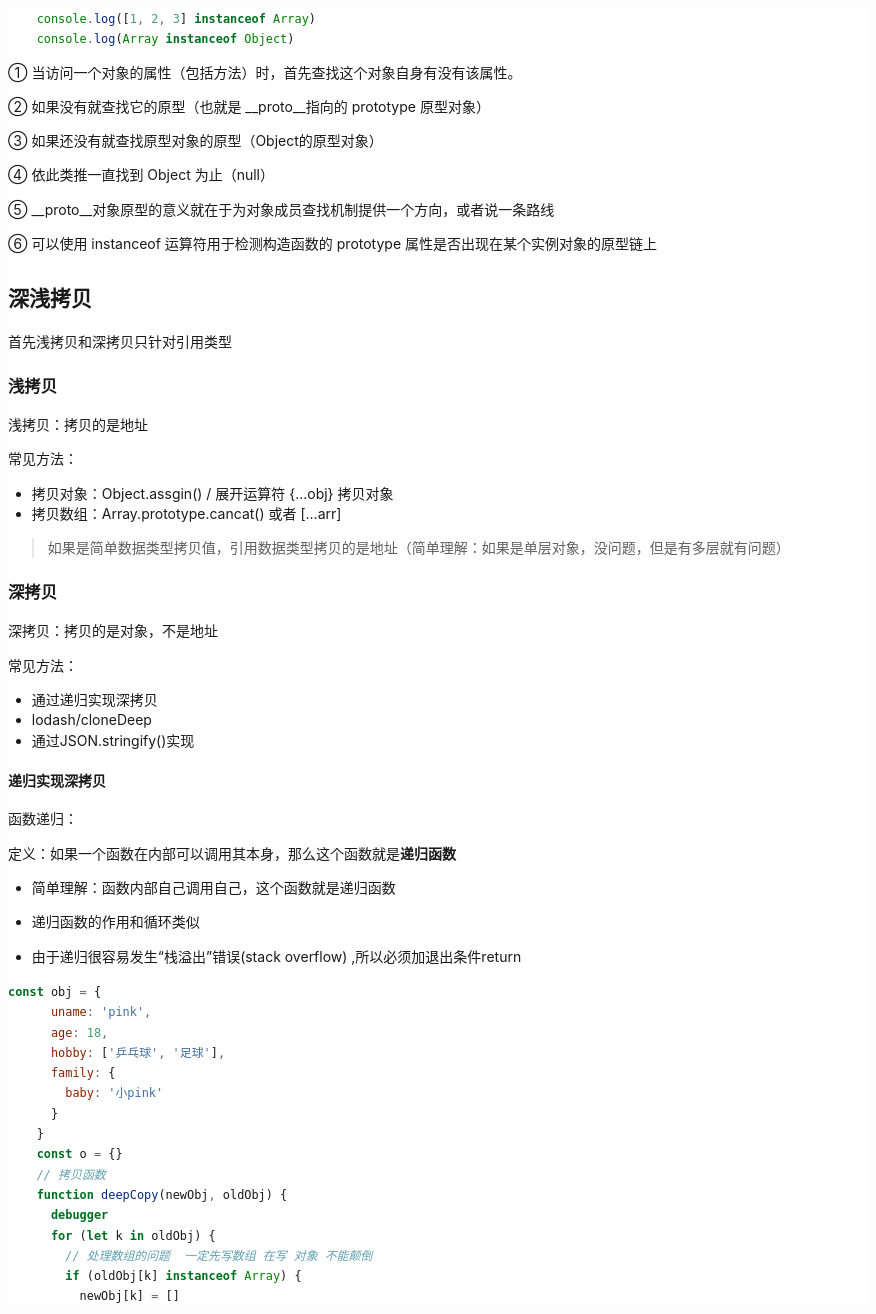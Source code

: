 ```javascript
    console.log([1, 2, 3] instanceof Array)
    console.log(Array instanceof Object)
```

① 当访问一个对象的属性（包括方法）时，首先查找这个对象自身有没有该属性。

② 如果没有就查找它的原型（也就是 __proto__指向的 prototype 原型对象）

③ 如果还没有就查找原型对象的原型（Object的原型对象）

④ 依此类推一直找到 Object 为止（null）

⑤ __proto__对象原型的意义就在于为对象成员查找机制提供一个方向，或者说一条路线

⑥ 可以使用 instanceof 运算符用于检测构造函数的 prototype 属性是否出现在某个实例对象的原型链上

## 深浅拷贝

首先浅拷贝和深拷贝只针对引用类型

### 浅拷贝

浅拷贝：拷贝的是地址

常见方法：

- 拷贝对象：Object.assgin()  /  展开运算符 {...obj} 拷贝对象
- 拷贝数组：Array.prototype.cancat() 或者 [...arr]

> 如果是简单数据类型拷贝值，引用数据类型拷贝的是地址（简单理解：如果是单层对象，没问题，但是有多层就有问题）

### 深拷贝

深拷贝：拷贝的是对象，不是地址

常见方法：

- 通过递归实现深拷贝
- lodash/cloneDeep
- 通过JSON.stringify()实现

#### 递归实现深拷贝

函数递归：

定义：如果一个函数在内部可以调用其本身，那么这个函数就是**递归函数**

- 简单理解：函数内部自己调用自己，这个函数就是递归函数

- 递归函数的作用和循环类似

- 由于递归很容易发生“栈溢出”错误(stack overflow) ,所以必须加退出条件return 

  

```javascript
const obj = {
      uname: 'pink',
      age: 18,
      hobby: ['乒乓球', '足球'],
      family: {
        baby: '小pink'
      }
    }
    const o = {}
    // 拷贝函数
    function deepCopy(newObj, oldObj) {
      debugger
      for (let k in oldObj) {
        // 处理数组的问题  一定先写数组 在写 对象 不能颠倒
        if (oldObj[k] instanceof Array) {
          newObj[k] = []
```